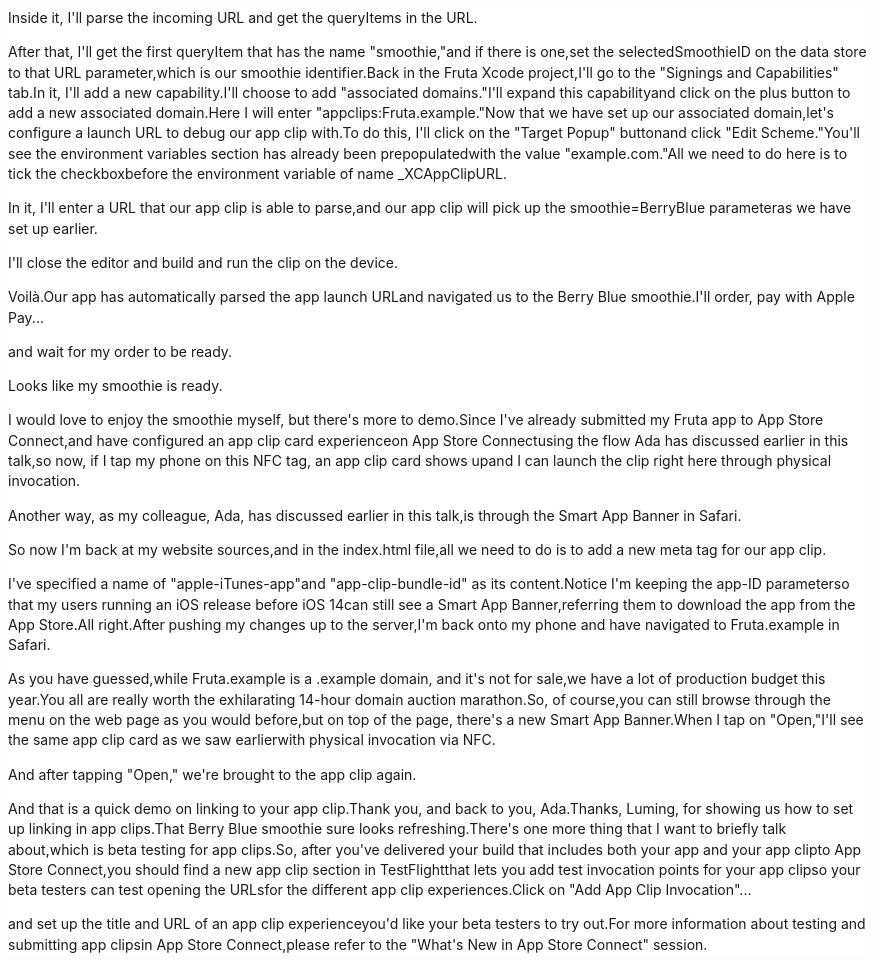 Inside it, I'll parse the incoming URL and get the queryItems in the URL.

After that, I'll get the first queryItem that has the name "smoothie,"and if there is one,set the selectedSmoothieID on the data store to that URL parameter,which is our smoothie identifier.Back in the Fruta Xcode project,I'll go to the "Signings and Capabilities" tab.In it, I'll add a new capability.I'll choose to add "associated domains."I'll expand this capabilityand click on the plus button to add a new associated domain.Here I will enter "appclips:Fruta.example."Now that we have set up our associated domain,let's configure a launch URL to debug our app clip with.To do this, I'll click on the "Target Popup" buttonand click "Edit Scheme."You'll see the environment variables section has already been prepopulatedwith the value "example.com."All we need to do here is to tick the checkboxbefore the environment variable of name _XCAppClipURL.

In it, I'll enter a URL that our app clip is able to parse,and our app clip will pick up the smoothie=BerryBlue parameteras we have set up earlier.

I'll close the editor and build and run the clip on the device.

Voilà.Our app has automatically parsed the app launch URLand navigated us to the Berry Blue smoothie.I'll order, pay with Apple Pay...

and wait for my order to be ready.

Looks like my smoothie is ready.

I would love to enjoy the smoothie myself, but there's more to demo.Since I've already submitted my Fruta app to App Store Connect,and have configured an app clip card experienceon App Store Connectusing the flow Ada has discussed earlier in this talk,so now, if I tap my phone on this NFC tag, an app clip card shows upand I can launch the clip right here through physical invocation.

Another way, as my colleague, Ada, has discussed earlier in this talk,is through the Smart App Banner in Safari.

So now I'm back at my website sources,and in the index.html file,all we need to do is to add a new meta tag for our app clip.

I've specified a name of "apple-iTunes-app"and "app-clip-bundle-id" as its content.Notice I'm keeping the app-ID parameterso that my users running an iOS release before iOS 14can still see a Smart App Banner,referring them to download the app from the App Store.All right.After pushing my changes up to the server,I'm back onto my phone and have navigated to Fruta.example in Safari.

As you have guessed,while Fruta.example is a .example domain, and it's not for sale,we have a lot of production budget this year.You all are really worth the exhilarating 14-hour domain auction marathon.So, of course,you can still browse through the menu on the web page as you would before,but on top of the page, there's a new Smart App Banner.When I tap on "Open,"I'll see the same app clip card as we saw earlierwith physical invocation via NFC.

And after tapping "Open," we're brought to the app clip again.

And that is a quick demo on linking to your app clip.Thank you, and back to you, Ada.Thanks, Luming, for showing us how to set up linking in app clips.That Berry Blue smoothie sure looks refreshing.There's one more thing that I want to briefly talk about,which is beta testing for app clips.So, after you've delivered your build that includes both your app and your app clipto App Store Connect,you should find a new app clip section in TestFlightthat lets you add test invocation points for your app clipso your beta testers can test opening the URLsfor the different app clip experiences.Click on "Add App Clip Invocation"...

and set up the title and URL of an app clip experienceyou'd like your beta testers to try out.For more information about testing and submitting app clipsin App Store Connect,please refer to the "What's New in App Store Connect" session.
